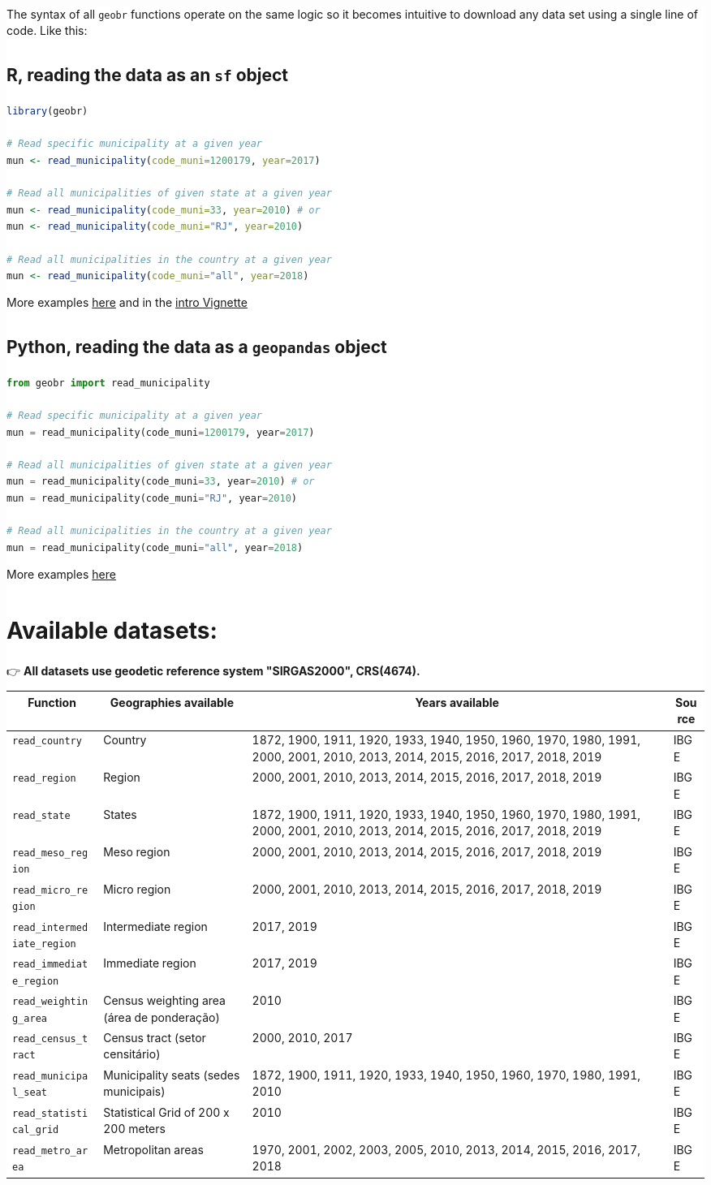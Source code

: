 The syntax of all `geobr` functions operate on the same logic so it becomes intuitive to download any data set using a single line of code. Like this:

## R, reading the data as an `sf` object
```R
library(geobr)

# Read specific municipality at a given year
mun <- read_municipality(code_muni=1200179, year=2017)

# Read all municipalities of given state at a given year
mun <- read_municipality(code_muni=33, year=2010) # or
mun <- read_municipality(code_muni="RJ", year=2010)

# Read all municipalities in the country at a given year
mun <- read_municipality(code_muni="all", year=2018)
```
More examples [here](https://gist.github.com/rafapereirabr/99c9a2d2aecae87219c459965c75b155) and in the [intro Vignette](https://cran.r-project.org/web/packages/geobr/vignettes/intro_to_geobr.html)

## Python, reading the data as a `geopandas` object
```python
from geobr import read_municipality

# Read specific municipality at a given year
mun = read_municipality(code_muni=1200179, year=2017)

# Read all municipalities of given state at a given year
mun = read_municipality(code_muni=33, year=2010) # or
mun = read_municipality(code_muni="RJ", year=2010)

# Read all municipalities in the country at a given year
mun = read_municipality(code_muni="all", year=2018)
```
More examples [here](https://github.com/ipeaGIT/geobr/tree/master/python-package/examples) 

# Available datasets:

:point_right:  **All datasets use geodetic reference system "SIRGAS2000", CRS(4674).** 

|Function|Geographies available|Years available|Source|
|-----|-----|-----|-----|
|`read_country`| Country | 1872, 1900, 1911, 1920, 1933, 1940, 1950, 1960, 1970, 1980, 1991, 2000, 2001, 2010, 2013, 2014, 2015, 2016, 2017, 2018, 2019 | IBGE |
|`read_region`| Region | 2000, 2001, 2010, 2013, 2014, 2015, 2016, 2017, 2018, 2019 | IBGE |
|`read_state`| States | 1872, 1900, 1911, 1920, 1933, 1940, 1950, 1960, 1970, 1980, 1991, 2000, 2001, 2010, 2013, 2014, 2015, 2016, 2017, 2018, 2019 | IBGE |
|`read_meso_region`| Meso region | 2000, 2001, 2010, 2013, 2014, 2015, 2016, 2017, 2018, 2019 |  IBGE |
|`read_micro_region`| Micro region | 2000, 2001, 2010, 2013, 2014, 2015, 2016, 2017, 2018, 2019 | IBGE |
|`read_intermediate_region`| Intermediate region | 2017, 2019 |  IBGE |
|`read_immediate_region`| Immediate region | 2017, 2019 |  IBGE |
|`read_weighting_area`| Census weighting area (área de ponderação) |  2010 | IBGE |
|`read_census_tract`| Census tract (setor censitário) |  2000, 2010, 2017 | IBGE |
|`read_municipal_seat`| Municipality seats (sedes municipais) |  1872, 1900, 1911, 1920, 1933, 1940, 1950, 1960, 1970, 1980, 1991, 2010 | IBGE |
|`read_statistical_grid` | Statistical Grid of 200 x 200 meters | 2010 | IBGE |
|`read_metro_area` | Metropolitan areas | 1970, 2001, 2002, 2003, 2005, 2010, 2013, 2014, 2015, 2016, 2017, 2018 | IBGE | 